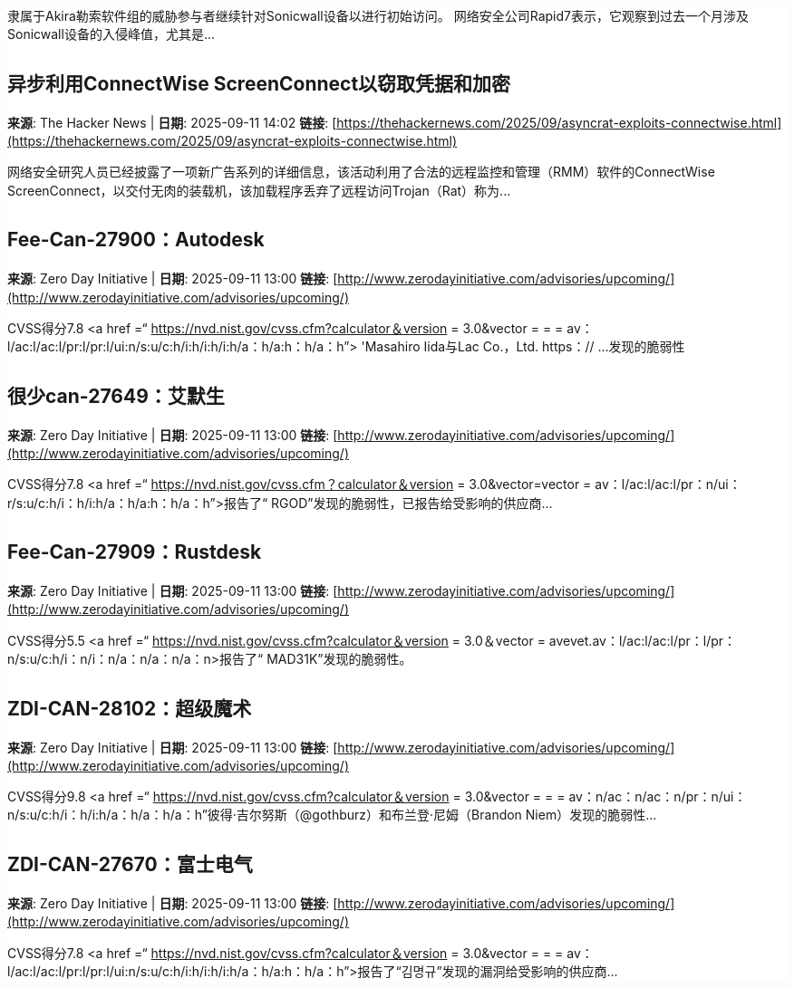 隶属于Akira勒索软件组的威胁参与者继续针对Sonicwall设备以进行初始访问。
网络安全公司Rapid7表示，它观察到过去一个月涉及Sonicwall设备的入侵峰值，尤其是...

## 异步利用ConnectWise ScreenConnect以窃取凭据和加密
**来源**: The Hacker News  |  **日期**: 2025-09-11 14:02
**链接**: [https://thehackernews.com/2025/09/asyncrat-exploits-connectwise.html](https://thehackernews.com/2025/09/asyncrat-exploits-connectwise.html)

网络安全研究人员已经披露了一项新广告系列的详细信息，该活动利用了合法的远程监控和管理（RMM）软件的ConnectWise ScreenConnect，以交付无肉的装载机，该加载程序丢弃了远程访问Trojan（Rat）称为...

## Fee-Can-27900：Autodesk
**来源**: Zero Day Initiative  |  **日期**: 2025-09-11 13:00
**链接**: [http://www.zerodayinitiative.com/advisories/upcoming/](http://www.zerodayinitiative.com/advisories/upcoming/)

CVSS得分7.8 <a href =“ https://nvd.nist.gov/cvss.cfm?calculator＆version = 3.0&vector = = = av：l/ac:l/ac:l/pr:l/pr:l/ui:n/s:u/c:h/i:h/i:h/i:h/a：h/a:h：h/a：h”> 'Masahiro Iida与Lac Co.，Ltd. https：// ...发现的脆弱性

## 很少can-27649：艾默生
**来源**: Zero Day Initiative  |  **日期**: 2025-09-11 13:00
**链接**: [http://www.zerodayinitiative.com/advisories/upcoming/](http://www.zerodayinitiative.com/advisories/upcoming/)

CVSS得分7.8 <a href =“ https://nvd.nist.gov/cvss.cfm？calculator＆version = 3.0&vector=vector = av：l/ac:l/ac:l/pr：n/ui：r/s:u/c:h/i：h/i:h/a：h/a:h：h/a：h”>报告了“ RGOD”发现的脆弱性，已报告给受影响的供应商...

## Fee-Can-27909：Rustdesk
**来源**: Zero Day Initiative  |  **日期**: 2025-09-11 13:00
**链接**: [http://www.zerodayinitiative.com/advisories/upcoming/](http://www.zerodayinitiative.com/advisories/upcoming/)

CVSS得分5.5 <a href =“ https://nvd.nist.gov/cvss.cfm?calculator＆version = 3.0＆vector = avevet.av：l/ac:l/ac:l/pr：l/pr：n/s:u/c:h/i：n/i：n/a：n/a：n/a：n>报告了“ MAD31K”发现的脆弱性。

## ZDI-CAN-28102：超级魔术
**来源**: Zero Day Initiative  |  **日期**: 2025-09-11 13:00
**链接**: [http://www.zerodayinitiative.com/advisories/upcoming/](http://www.zerodayinitiative.com/advisories/upcoming/)

CVSS得分9.8 <a href =“ https://nvd.nist.gov/cvss.cfm?calculator＆version = 3.0&vector = = = av：n/ac：n/ac：n/pr：n/ui：n/s:u/c:h/i：h/i:h/a：h/a：h/a：h”彼得·吉尔努斯（@gothburz）和布兰登·尼姆（Brandon Niem）发现的脆弱性...

## ZDI-CAN-27670：富士电气
**来源**: Zero Day Initiative  |  **日期**: 2025-09-11 13:00
**链接**: [http://www.zerodayinitiative.com/advisories/upcoming/](http://www.zerodayinitiative.com/advisories/upcoming/)

CVSS得分7.8 <a href =“ https://nvd.nist.gov/cvss.cfm?calculator＆version = 3.0&vector = = = av：l/ac:l/ac:l/pr:l/pr:l/ui:n/s:u/c:h/i:h/i:h/i:h/a：h/a:h：h/a：h”>报告了“김명규”发现的漏洞给受影响的供应商...
